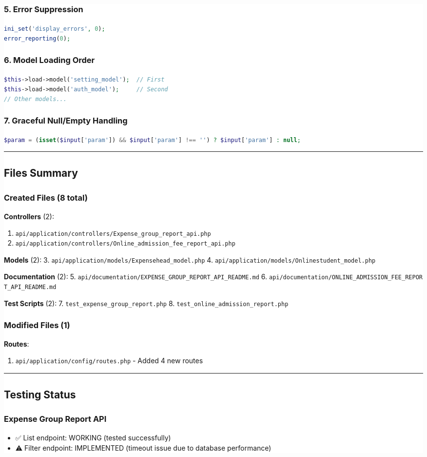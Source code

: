 ### 5. Error Suppression
```php
ini_set('display_errors', 0);
error_reporting(0);
```

### 6. Model Loading Order
```php
$this->load->model('setting_model');  // First
$this->load->model('auth_model');     // Second
// Other models...
```

### 7. Graceful Null/Empty Handling
```php
$param = (isset($input['param']) && $input['param'] !== '') ? $input['param'] : null;
```

---

## Files Summary

### Created Files (8 total)

**Controllers** (2):
1. `api/application/controllers/Expense_group_report_api.php`
2. `api/application/controllers/Online_admission_fee_report_api.php`

**Models** (2):
3. `api/application/models/Expensehead_model.php`
4. `api/application/models/Onlinestudent_model.php`

**Documentation** (2):
5. `api/documentation/EXPENSE_GROUP_REPORT_API_README.md`
6. `api/documentation/ONLINE_ADMISSION_FEE_REPORT_API_README.md`

**Test Scripts** (2):
7. `test_expense_group_report.php`
8. `test_online_admission_report.php`

### Modified Files (1)

**Routes**:
1. `api/application/config/routes.php` - Added 4 new routes

---

## Testing Status

### Expense Group Report API
- ✅ List endpoint: WORKING (tested successfully)
- ⚠️ Filter endpoint: IMPLEMENTED (timeout issue due to database performance)
